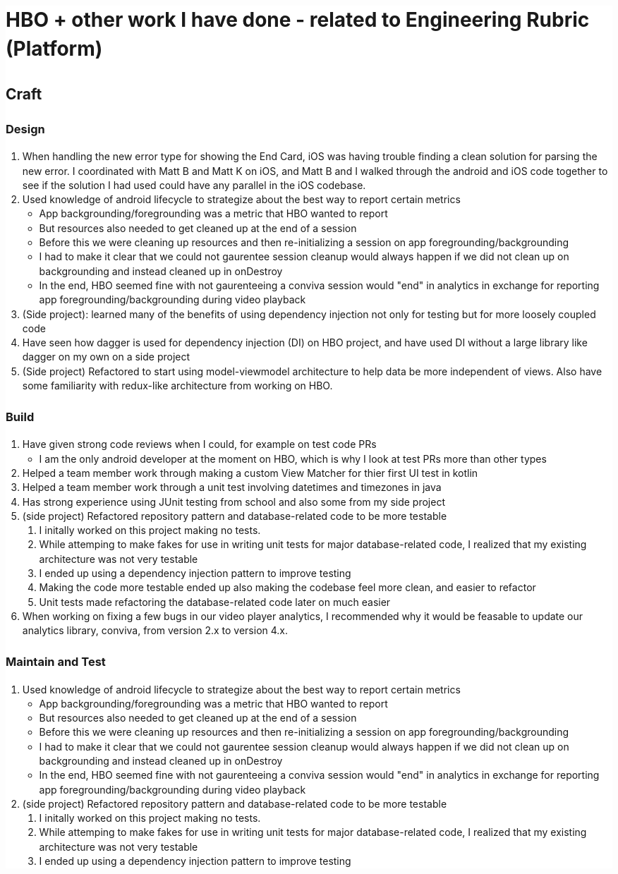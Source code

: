 # HBO + other work I have done - related to Engineering Rubric (Platform)

## Craft

### Design

1. When handling the new error type for showing the End Card, iOS was having trouble finding a clean solution for parsing the new error. I coordinated with Matt B and Matt K on iOS, and Matt B and I walked through the android and iOS code together to see if the solution I had used could have any parallel in the iOS codebase.
1. Used knowledge of android lifecycle to strategize about the best way to report certain metrics
    * App backgrounding/foregrounding was a metric that HBO wanted to report
    * But resources also needed to get cleaned up at the end of a session
    * Before this we were cleaning up resources and then re-initializing a session on app foregrounding/backgrounding
    * I had to make it clear that we could not gaurentee session cleanup would always happen if we did not clean up on backgrounding and instead cleaned up in onDestroy
    * In the end, HBO seemed fine with not gaurenteeing a conviva session would "end" in analytics in exchange for reporting app foregrounding/backgrounding during video playback
1. (Side project): learned many of the benefits of using dependency injection not only for testing but for more loosely coupled code
1. Have seen how dagger is used for dependency injection (DI) on HBO project, and have used DI without a large library like dagger on my own on a side project
1. (Side project) Refactored to start using model-viewmodel architecture to help data be more independent of views. Also have some familiarity with redux-like architecture from working on HBO.

### Build

1. Have given strong code reviews when I could, for example on test code PRs
    * I am the only android developer at the moment on HBO, which is why I look at test PRs more than other types
1. Helped a team member work through making a custom View Matcher for thier first UI test in kotlin
1. Helped a team member work through a unit test involving datetimes and timezones in java
1. Has strong experience using JUnit testing from school and also some from my side project
1. (side project) Refactored repository pattern and database-related code to be more testable
    1. I initally worked on this project making no tests.
    1. While attemping to make fakes for use in writing unit tests for major database-related code, I realized that my existing architecture was not very testable
    1. I ended up using a dependency injection pattern to improve testing
    1. Making the code more testable ended up also making the codebase feel more clean, and easier to refactor
    1. Unit tests made refactoring the database-related code later on much easier
1. When working on fixing a few bugs in our video player analytics, I recommended why it would be feasable to update our analytics library, conviva, from version 2.x to version 4.x.

### Maintain and Test

1. Used knowledge of android lifecycle to strategize about the best way to report certain metrics
    * App backgrounding/foregrounding was a metric that HBO wanted to report
    * But resources also needed to get cleaned up at the end of a session
    * Before this we were cleaning up resources and then re-initializing a session on app foregrounding/backgrounding
    * I had to make it clear that we could not gaurentee session cleanup would always happen if we did not clean up on backgrounding and instead cleaned up in onDestroy
    * In the end, HBO seemed fine with not gaurenteeing a conviva session would "end" in analytics in exchange for reporting app foregrounding/backgrounding during video playback
1. (side project) Refactored repository pattern and database-related code to be more testable
    1. I initally worked on this project making no tests.
    1. While attemping to make fakes for use in writing unit tests for major database-related code, I realized that my existing architecture was not very testable
    1. I ended up using a dependency injection pattern to improve testing